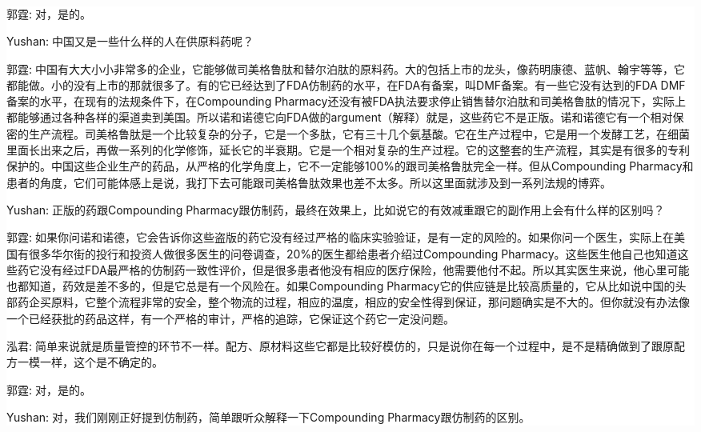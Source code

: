 

<div class="dialogue">

<span class="guest">郭霆:</span> 对，是的。



<div class="dialogue">

<span class="moderator">Yushan:</span>
中国又是一些什么样的人在供原料药呢？



<div class="dialogue">

<span class="guest">郭霆:</span>
中国有大大小小非常多的企业，它能够做司美格鲁肽和替尔泊肽的原料药。大的包括上市的龙头，像药明康德、蓝帆、翰宇等等，它都能做。小的没有上市的那就很多了。有的它已经达到了FDA仿制药的水平，在FDA有备案，叫DMF备案。有一些它没有达到的FDA
DMF备案的水平，在现有的法规条件下，在Compounding
Pharmacy还没有被FDA执法要求停止销售替尔泊肽和司美格鲁肽的情况下，实际上都能够通过各种各样的渠道卖到美国。所以诺和诺德它向FDA做的argument（解释）就是，这些药它不是正版。诺和诺德它有一个相对保密的生产流程。司美格鲁肽是一个比较复杂的分子，它是一个多肽，它有三十几个氨基酸。它在生产过程中，它是用一个发酵工艺，在细菌里面长出来之后，再做一系列的化学修饰，延长它的半衰期。它是一个相对复杂的生产过程。它的这整套的生产流程，其实是有很多的专利保护的。中国这些企业生产的药品，从严格的化学角度上，它不一定能够100%的跟司美格鲁肽完全一样。但从Compounding
Pharmacy和患者的角度，它们可能体感上是说，我打下去可能跟司美格鲁肽效果也差不太多。所以这里面就涉及到一系列法规的博弈。



<div class="dialogue">

<span class="moderator">Yushan:</span> 正版的药跟Compounding
Pharmacy跟仿制药，最终在效果上，比如说它的有效减重跟它的副作用上会有什么样的区别吗？



<div class="dialogue">

<span class="guest">郭霆:</span>
如果你问诺和诺德，它会告诉你这些盗版的药它没有经过严格的临床实验验证，是有一定的风险的。如果你问一个医生，实际上在美国有很多华尔街的投行和投资人做很多医生的问卷调查，20%的医生都给患者介绍过Compounding
Pharmacy。这些医生他自己也知道这些药它没有经过FDA最严格的仿制药一致性评价，但是很多患者他没有相应的医疗保险，他需要他付不起。所以其实医生来说，他心里可能也都知道，药效是差不多的，但是它总是有一个风险在。如果Compounding
Pharmacy它的供应链是比较高质量的，它从比如说中国的头部药企买原料，它整个流程非常的安全，整个物流的过程，相应的温度，相应的安全性得到保证，那问题确实是不大的。但你就没有办法像一个已经获批的药品这样，有一个严格的审计，严格的追踪，它保证这个药它一定没问题。



<div class="dialogue">

<span class="moderator">泓君:</span>
简单来说就是质量管控的环节不一样。配方、原材料这些它都是比较好模仿的，只是说你在每一个过程中，是不是精确做到了跟原配方一模一样，这个是不确定的。



<div class="dialogue">

<span class="guest">郭霆:</span> 对，是的。



<div class="dialogue">

<span class="moderator">Yushan:</span>
对，我们刚刚正好提到仿制药，简单跟听众解释一下Compounding
Pharmacy跟仿制药的区别。
